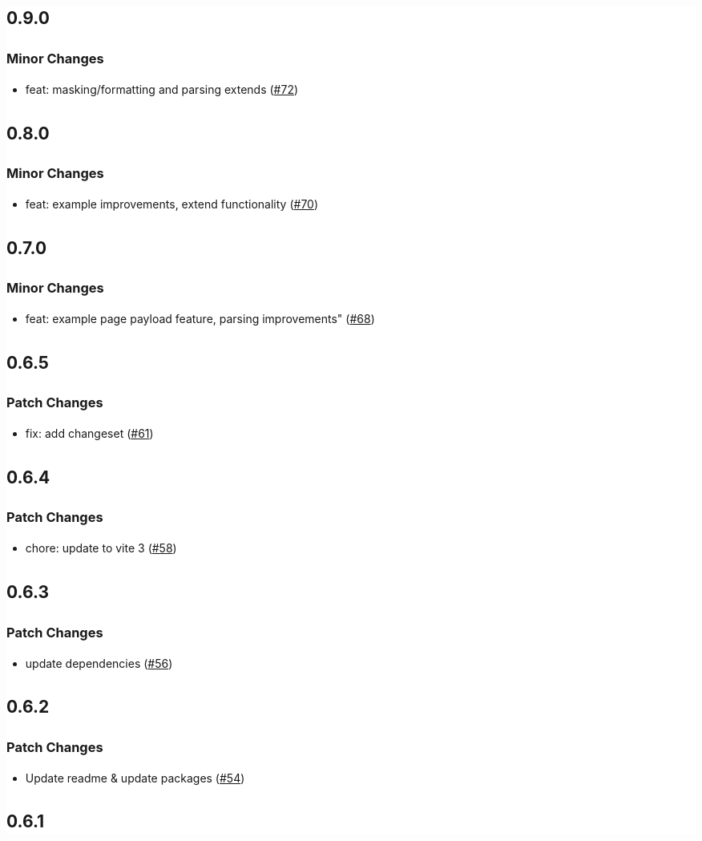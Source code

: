 ## 0.9.0

### Minor Changes

-   feat: masking/formatting and parsing extends ([#72](https://github.com/gyurielf/svelte-tel-input/pull/72))

## 0.8.0

### Minor Changes

-   feat: example improvements, extend functionality ([#70](https://github.com/gyurielf/svelte-tel-input/pull/70))

## 0.7.0

### Minor Changes

-   feat: example page payload feature, parsing improvements" ([#68](https://github.com/gyurielf/svelte-tel-input/pull/68))

## 0.6.5

### Patch Changes

-   fix: add changeset ([#61](https://github.com/gyurielf/svelte-tel-input/pull/61))

## 0.6.4

### Patch Changes

-   chore: update to vite 3 ([#58](https://github.com/gyurielf/svelte-tel-input/pull/58))

## 0.6.3

### Patch Changes

-   update dependencies ([#56](https://github.com/gyurielf/svelte-tel-input/pull/56))

## 0.6.2

### Patch Changes

-   Update readme & update packages ([#54](https://github.com/gyurielf/svelte-tel-input/pull/54))

## 0.6.1
